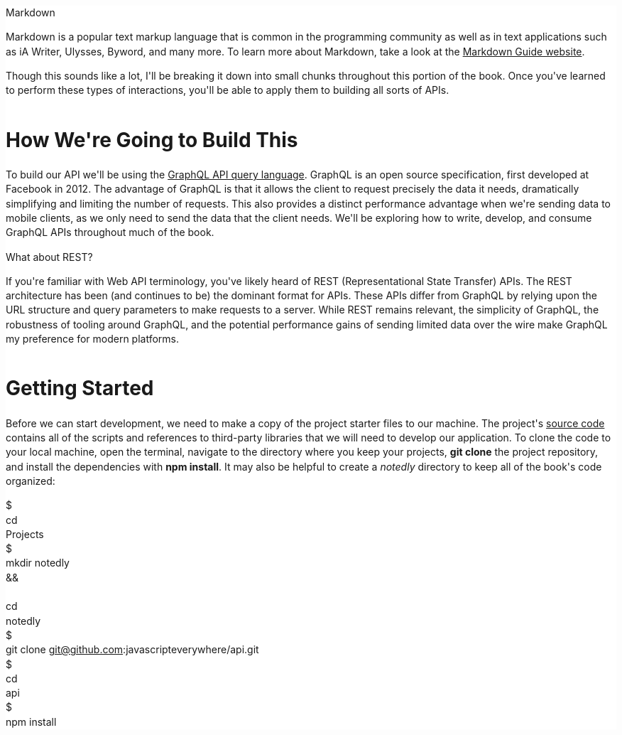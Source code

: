 Markdown

Markdown is a popular text markup language that is common in the
programming community as well as in text applications such as iA Writer,
Ulysses, Byword, and many more. To learn more about Markdown, take a
look at the [Markdown Guide website](https://www.markdownguide.org).

Though this sounds like a lot, I'll be breaking it down into small
chunks throughout this portion of the book. Once you've learned to
perform these types of interactions, you'll be able to apply them to
building all sorts of APIs.

# How We're Going to Build This

To build our API we'll be using the [GraphQL API query
language](https://graphql.org). GraphQL is an open source specification,
first developed at Facebook in 2012. The advantage of GraphQL is that it
allows the client to request precisely the data it needs, dramatically
simplifying and limiting the number of requests. This also provides a
distinct performance advantage when we're sending data to mobile
clients, as we only need to send the data that the client needs. We'll
be exploring how to write, develop, and consume GraphQL APIs throughout
much of the book.

What about REST?

If you're familiar with Web API terminology, you've likely heard of REST
(Representational State Transfer) APIs. The REST architecture has been
(and continues to be) the dominant format for APIs. These APIs differ
from GraphQL by relying upon the URL structure and query parameters to
make requests to a server. While REST remains relevant, the simplicity
of GraphQL, the robustness of tooling around GraphQL, and the potential
performance gains of sending limited data over the wire make GraphQL my
preference for modern platforms.

# Getting Started

Before we can start development, we need to make a copy of the project
starter files to our machine. The project's [source
code](https://oreil.ly/mYKmE) contains all of the scripts and references
to third-party libraries that we will need to develop our application.
To clone the code to your local machine, open the terminal, navigate to
the directory where you keep your projects, **git clone** the project
repository, and install the dependencies with **npm install**. It may
also be helpful to create a *notedly* directory to keep all of the
book's code organized:

\$\
cd\
Projects\
\$\
mkdir notedly\
&&\
\
cd\
notedly\
\$\
git clone git@github.com:javascripteverywhere/api.git\
\$\
cd\
api\
\$\
npm install
